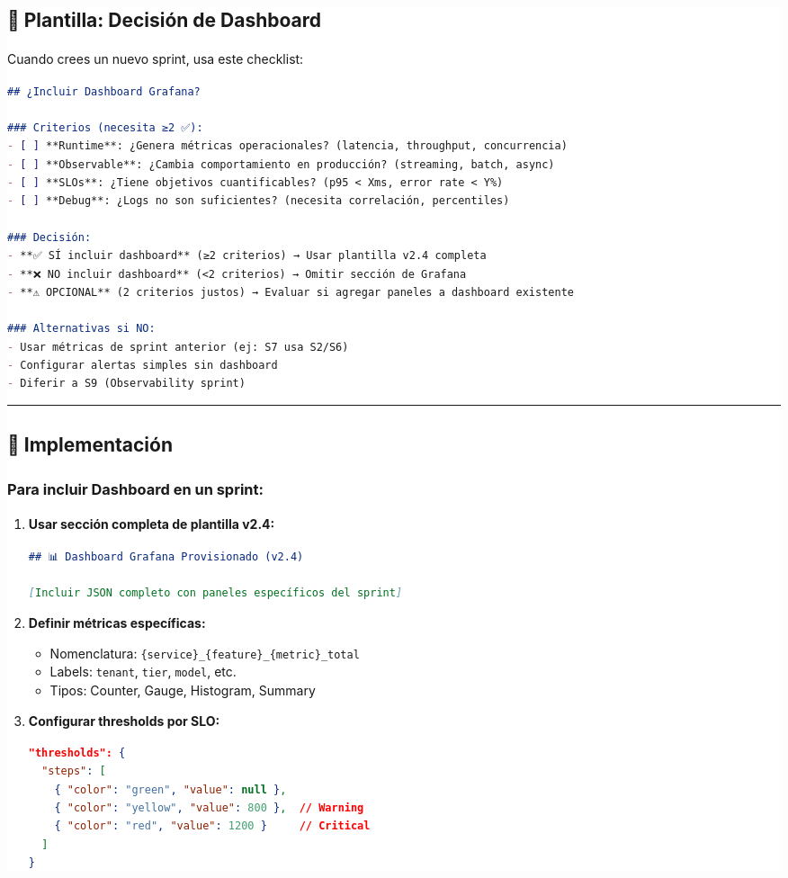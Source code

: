 
## 📝 Plantilla: Decisión de Dashboard

Cuando crees un nuevo sprint, usa este checklist:

```markdown
## ¿Incluir Dashboard Grafana?

### Criterios (necesita ≥2 ✅):
- [ ] **Runtime**: ¿Genera métricas operacionales? (latencia, throughput, concurrencia)
- [ ] **Observable**: ¿Cambia comportamiento en producción? (streaming, batch, async)
- [ ] **SLOs**: ¿Tiene objetivos cuantificables? (p95 < Xms, error rate < Y%)
- [ ] **Debug**: ¿Logs no son suficientes? (necesita correlación, percentiles)

### Decisión:
- **✅ SÍ incluir dashboard** (≥2 criterios) → Usar plantilla v2.4 completa
- **❌ NO incluir dashboard** (<2 criterios) → Omitir sección de Grafana
- **⚠️ OPCIONAL** (2 criterios justos) → Evaluar si agregar paneles a dashboard existente

### Alternativas si NO:
- Usar métricas de sprint anterior (ej: S7 usa S2/S6)
- Configurar alertas simples sin dashboard
- Diferir a S9 (Observability sprint)
```

---

## 🚀 Implementación

### Para incluir Dashboard en un sprint:

1. **Usar sección completa de plantilla v2.4:**
   ```markdown
   ## 📊 Dashboard Grafana Provisionado (v2.4)
   
   [Incluir JSON completo con paneles específicos del sprint]
   ```

2. **Definir métricas específicas:**
   - Nomenclatura: `{service}_{feature}_{metric}_total`
   - Labels: `tenant`, `tier`, `model`, etc.
   - Tipos: Counter, Gauge, Histogram, Summary

3. **Configurar thresholds por SLO:**
   ```json
   "thresholds": {
     "steps": [
       { "color": "green", "value": null },
       { "color": "yellow", "value": 800 },  // Warning
       { "color": "red", "value": 1200 }     // Critical
     ]
   }
   ```
